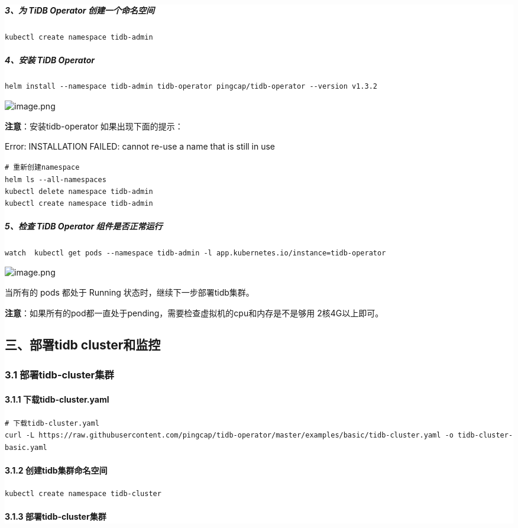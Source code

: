 ##### 3、为 TiDB Operator 创建一个命名空间

```shell
kubectl create namespace tidb-admin
```

##### 4、安装 TiDB Operator

```shell
helm install --namespace tidb-admin tidb-operator pingcap/tidb-operator --version v1.3.2
```

![image.png](https://tidb-blog.oss-cn-beijing.aliyuncs.com/media/image-1649302439706.png)

**注意**：安装tidb-operator 如果出现下面的提示：

Error: INSTALLATION FAILED: cannot re-use a name that is still in use

```shell
# 重新创建namespace
helm ls --all-namespaces
kubectl delete namespace tidb-admin
kubectl create namespace tidb-admin
```

##### 5、检查 TiDB Operator 组件是否正常运行

```shell
watch  kubectl get pods --namespace tidb-admin -l app.kubernetes.io/instance=tidb-operator
```

![image.png](https://tidb-blog.oss-cn-beijing.aliyuncs.com/media/image-1649302450504.png)

当所有的 pods 都处于 Running 状态时，继续下一步部署tidb集群。

**注意**：如果所有的pod都一直处于pending，需要检查虚拟机的cpu和内存是不是够用 2核4G以上即可。

## 三、部署tidb cluster和监控

### 3.1 部署tidb-cluster集群

#### 3.1.1 下载tidb-cluster.yaml

```shell
# 下载tidb-cluster.yaml
curl -L https://raw.githubusercontent.com/pingcap/tidb-operator/master/examples/basic/tidb-cluster.yaml -o tidb-cluster-basic.yaml
```

#### 3.1.2 创建tidb集群命名空间

```shell
kubectl create namespace tidb-cluster
```

#### 3.1.3 部署tidb-cluster集群
